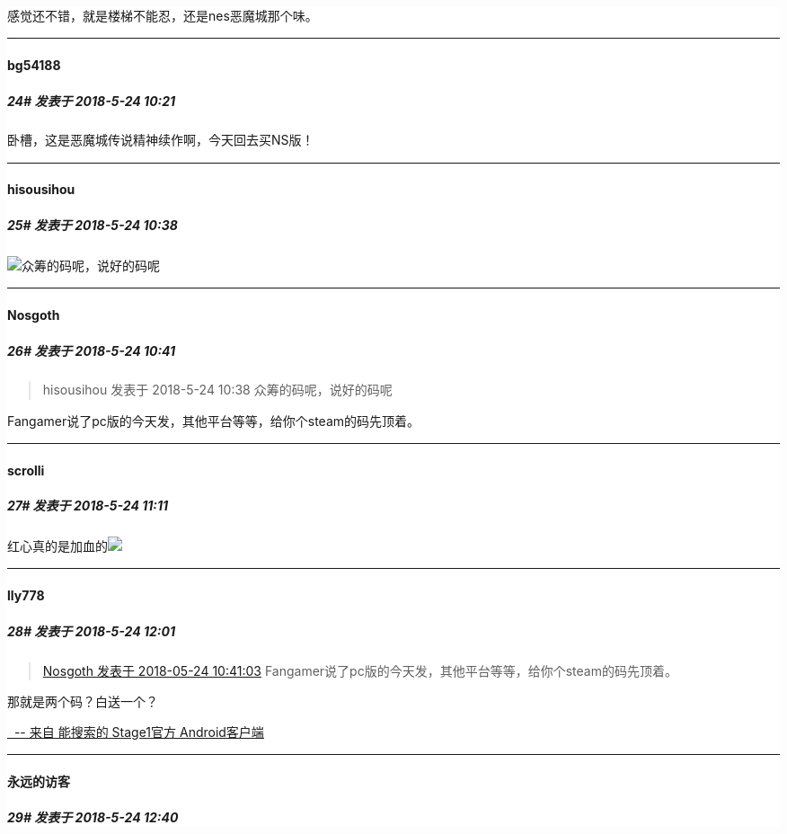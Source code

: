 
感觉还不错，就是楼梯不能忍，还是nes恶魔城那个味。


-----

####  bg54188  
##### 24#       发表于 2018-5-24 10:21


卧槽，这是恶魔城传说精神续作啊，今天回去买NS版！


-----

####  hisousihou  
##### 25#       发表于 2018-5-24 10:38


<img src="https://static.saraba1st.com/image/smiley/face2017/004.gif" referrerpolicy="no-referrer">众筹的码呢，说好的码呢


-----

####  Nosgoth  
##### 26#       发表于 2018-5-24 10:41


<blockquote>hisousihou 发表于 2018-5-24 10:38
众筹的码呢，说好的码呢</blockquote>
Fangamer说了pc版的今天发，其他平台等等，给你个steam的码先顶着。


-----

####  scrolli  
##### 27#       发表于 2018-5-24 11:11


红心真的是加血的<img src="https://static.saraba1st.com/image/smiley/face2017/037.png" referrerpolicy="no-referrer">


-----

####  lly778  
##### 28#       发表于 2018-5-24 12:01


<blockquote><a href="httphttps://bbs.saraba1st.com/2b/forum.php?mod=redirect&amp;goto=findpost&amp;pid=39752253&amp;ptid=1652344" target="_blank">Nosgoth 发表于 2018-05-24 10:41:03</a>
Fangamer说了pc版的今天发，其他平台等等，给你个steam的码先顶着。</blockquote>那就是两个码？白送一个？

[  -- 来自 能搜索的 Stage1官方 Android客户端](https://www.coolapk.com/apk/140634)


-----

####  永远的访客  
##### 29#       发表于 2018-5-24 12:40
